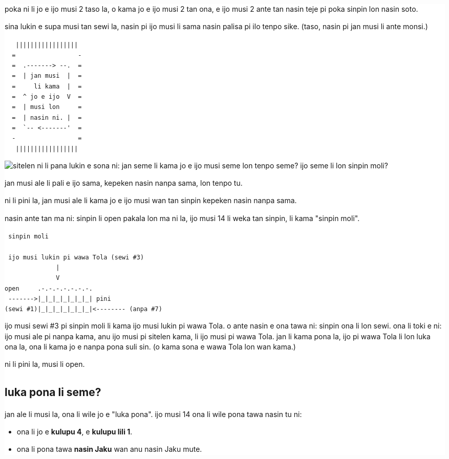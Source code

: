 poka ni li jo e ijo musi 2 taso la, o kama jo e ijo musi 2 tan ona, e ijo musi 2
ante tan nasin teje pi poka sinpin lon nasin soto.

sina lukin e supa musi tan sewi la, nasin pi ijo musi li sama nasin palisa pi ilo tenpo sike. (taso, nasin pi jan musi li ante monsi.)

```
   |||||||||||||||||
  =                 -
  =  .-------> --.  =
  =  | jan musi  |  =
  =     li kama  |  =
  =  ^ jo e ijo  V  =
  =  | musi lon     =
  =  | nasin ni. |  =
  =  `-- <-------'  =
  -                 =
   |||||||||||||||||
```

![sitelen ni li pana lukin e sona ni: jan seme li kama jo e ijo musi seme lon
tenpo seme? ijo seme li lon sinpin moli?](/tokipona/mahjong_wall.gif)

jan musi ale li pali e ijo sama, kepeken nasin nanpa sama, lon tenpo tu.

ni li pini la, jan musi ale li kama jo e ijo musi wan tan sinpin kepeken nasin nanpa sama.

nasin ante tan ma ni: sinpin li open pakala lon ma ni la, ijo musi 14 li weka tan
sinpin, li kama "sinpin moli".

```
 sinpin moli

 ijo musi lukin pi wawa Tola (sewi #3)
              |
              V
open     .-.-.-.-.-.-.-.
 ------->|_|_|_|_|_|_|_| pini
(sewi #1)|_|_|_|_|_|_|_|<-------- (anpa #7)
```

ijo musi sewi #3 pi sinpin moli li kama ijo musi lukin pi wawa Tola. o ante
nasin e ona tawa ni: sinpin ona li lon sewi. ona li toki e ni: ijo musi ale pi
nanpa kama, anu ijo musi pi sitelen kama, li ijo musi pi wawa Tola. jan li kama
pona la, ijo pi wawa Tola li lon luka ona la, ona li kama jo e nanpa pona suli
sin. (o kama sona e wawa Tola lon wan kama.)

ni li pini la, musi li open.

## luka pona li seme?

jan ale li musi la, ona li wile jo e "luka pona". ijo musi 14 ona li wile pona tawa nasin tu ni:

* ona li jo e **kulupu 4**, e **kulupu lili 1**.

* ona li pona tawa **nasin Jaku** wan anu nasin Jaku mute.
